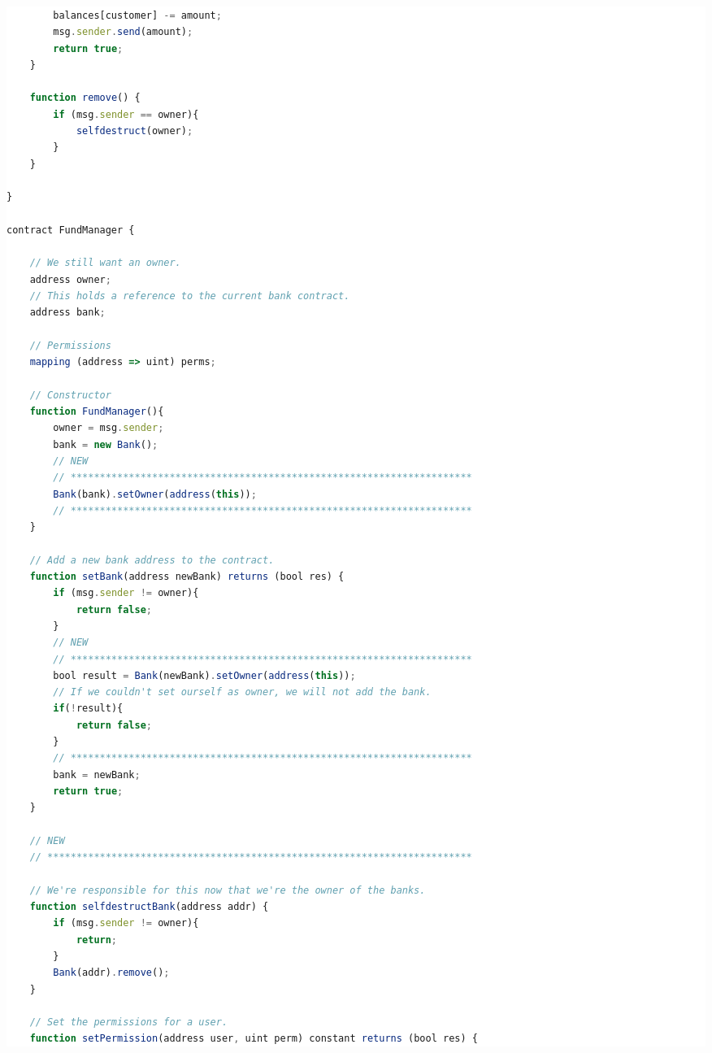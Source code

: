 ```javascript
        balances[customer] -= amount;
        msg.sender.send(amount);
        return true;
    }

    function remove() {
        if (msg.sender == owner){
            selfdestruct(owner);
        }
    }

}

contract FundManager {

    // We still want an owner.
    address owner;
    // This holds a reference to the current bank contract.
    address bank;

    // Permissions
    mapping (address => uint) perms;

    // Constructor
    function FundManager(){
        owner = msg.sender;
        bank = new Bank();
        // NEW
        // *********************************************************************
        Bank(bank).setOwner(address(this));
        // *********************************************************************
    }

    // Add a new bank address to the contract.
    function setBank(address newBank) returns (bool res) {
        if (msg.sender != owner){
            return false;
        }
        // NEW
        // *********************************************************************
        bool result = Bank(newBank).setOwner(address(this));
        // If we couldn't set ourself as owner, we will not add the bank.
        if(!result){
            return false;
        }
        // *********************************************************************
        bank = newBank;
        return true;
    }

    // NEW
    // *************************************************************************

    // We're responsible for this now that we're the owner of the banks.
    function selfdestructBank(address addr) {
        if (msg.sender != owner){
            return;
        }
        Bank(addr).remove();
    }

    // Set the permissions for a user.
    function setPermission(address user, uint perm) constant returns (bool res) {
```